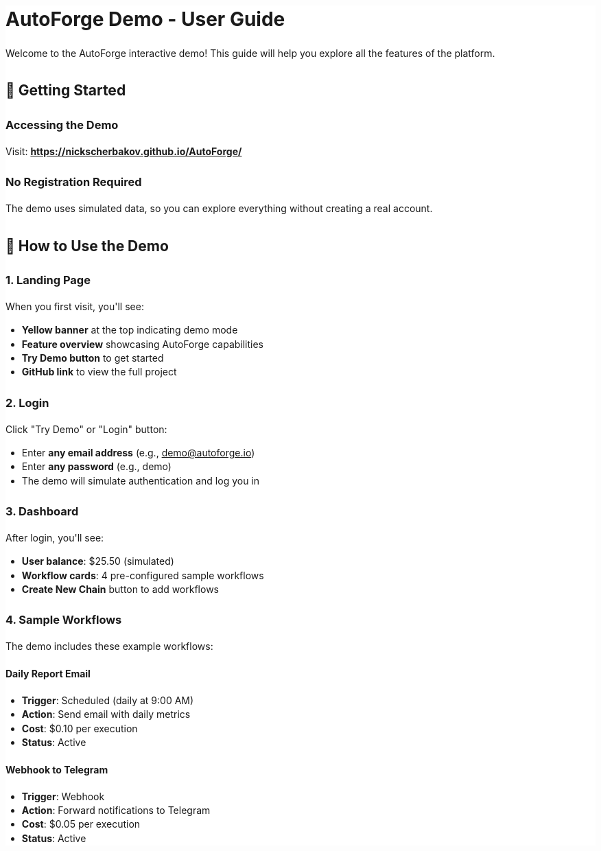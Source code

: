 # AutoForge Demo - User Guide

Welcome to the AutoForge interactive demo! This guide will help you explore all the features of the platform.

## 🚀 Getting Started

### Accessing the Demo
Visit: **https://nickscherbakov.github.io/AutoForge/**

### No Registration Required
The demo uses simulated data, so you can explore everything without creating a real account.

## 📖 How to Use the Demo

### 1. Landing Page
When you first visit, you'll see:
- **Yellow banner** at the top indicating demo mode
- **Feature overview** showcasing AutoForge capabilities
- **Try Demo button** to get started
- **GitHub link** to view the full project

### 2. Login
Click "Try Demo" or "Login" button:
- Enter **any email address** (e.g., demo@autoforge.io)
- Enter **any password** (e.g., demo)
- The demo will simulate authentication and log you in

### 3. Dashboard
After login, you'll see:
- **User balance**: $25.50 (simulated)
- **Workflow cards**: 4 pre-configured sample workflows
- **Create New Chain** button to add workflows

### 4. Sample Workflows

The demo includes these example workflows:

#### Daily Report Email
- **Trigger**: Scheduled (daily at 9:00 AM)
- **Action**: Send email with daily metrics
- **Cost**: $0.10 per execution
- **Status**: Active

#### Webhook to Telegram
- **Trigger**: Webhook
- **Action**: Forward notifications to Telegram
- **Cost**: $0.05 per execution
- **Status**: Active
